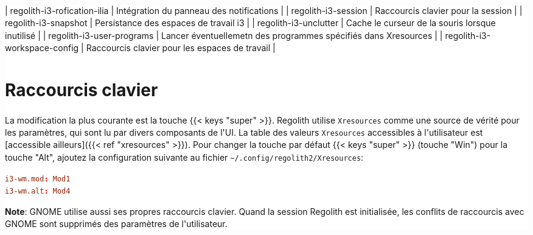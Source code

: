 | regolith-i3-rofication-ilia  | Intégration du panneau des notifications                               |
| regolith-i3-session          | Raccourcis clavier pour la session                                     |
| regolith-i3-snapshot         | Persistance des espaces de travail i3                                  |
| regolith-i3-unclutter        | Cache le curseur de la souris lorsque inutilisé                        |
| regolith-i3-user-programs    | Lancer éventuellemetn des programmes spécifiés dans Xresources         |
| regolith-i3-workspace-config | Raccourcis clavier pour les espaces de travail                         |

# Raccourcis clavier

La modification la plus courante est la touche {{< keys "super" >}}.
Regolith utilise `Xresources` comme une source de vérité pour les paramètres, qui sont lu par divers composants de l'UI.
La table des valeurs `Xresources` accessibles à l'utilisateur est [accessible ailleurs]({{< ref "xresources" >}}).
Pour changer la touche par défaut {{< keys "super" >}} (touche "Win") pour la touche "Alt", ajoutez la configuration suivante au fichier `~/.config/regolith2/Xresources`:

```toml
i3-wm.mod: Mod1
i3-wm.alt: Mod4
```

**Note**: GNOME utilise aussi ses propres raccourcis clavier. Quand la session Regolith est initialisée, les conflits de raccourcis avec GNOME sont supprimés
des paramètres de l'utilisateur.
